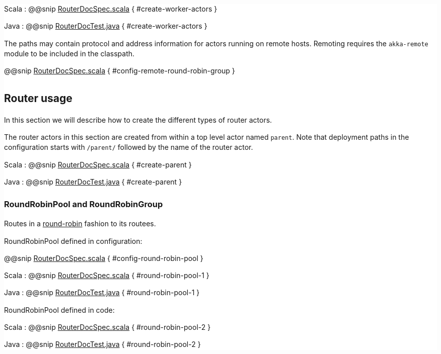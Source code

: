
Scala
:  @@snip [RouterDocSpec.scala](/akka-docs/src/test/scala/docs/routing/RouterDocSpec.scala) { #create-worker-actors }

Java
:  @@snip [RouterDocTest.java](/akka-docs/src/test/java/jdocs/routing/RouterDocTest.java) { #create-worker-actors }

The paths may contain protocol and address information for actors running on remote hosts.
Remoting requires the `akka-remote` module to be included in the classpath.

@@snip [RouterDocSpec.scala](/akka-docs/src/test/scala/docs/routing/RouterDocSpec.scala) { #config-remote-round-robin-group }

## Router usage

In this section we will describe how to create the different types of router actors.

The router actors in this section are created from within a top level actor named `parent`. 
Note that deployment paths in the configuration starts with `/parent/` followed by the name
of the router actor. 

Scala
:  @@snip [RouterDocSpec.scala](/akka-docs/src/test/scala/docs/routing/RouterDocSpec.scala) { #create-parent }

Java
:  @@snip [RouterDocTest.java](/akka-docs/src/test/java/jdocs/routing/RouterDocTest.java) { #create-parent }

<a id="round-robin-router"></a>
### RoundRobinPool and RoundRobinGroup

Routes in a [round-robin](https://en.wikipedia.org/wiki/Round-robin) fashion to its routees.

RoundRobinPool defined in configuration:

@@snip [RouterDocSpec.scala](/akka-docs/src/test/scala/docs/routing/RouterDocSpec.scala) { #config-round-robin-pool }

Scala
:  @@snip [RouterDocSpec.scala](/akka-docs/src/test/scala/docs/routing/RouterDocSpec.scala) { #round-robin-pool-1 }

Java
:  @@snip [RouterDocTest.java](/akka-docs/src/test/java/jdocs/routing/RouterDocTest.java) { #round-robin-pool-1 }

RoundRobinPool defined in code:

Scala
:  @@snip [RouterDocSpec.scala](/akka-docs/src/test/scala/docs/routing/RouterDocSpec.scala) { #round-robin-pool-2 }

Java
:  @@snip [RouterDocTest.java](/akka-docs/src/test/java/jdocs/routing/RouterDocTest.java) { #round-robin-pool-2 }
